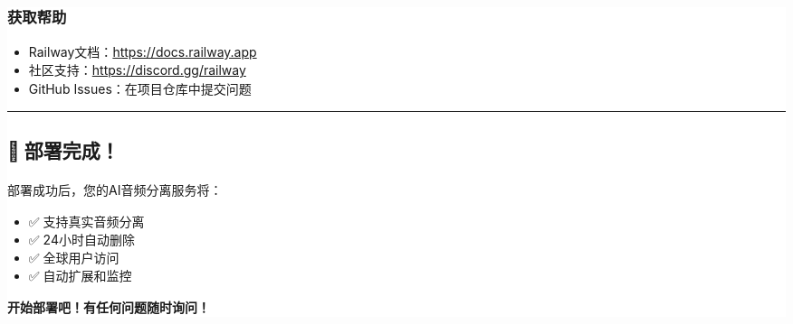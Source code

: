 ### 获取帮助
- Railway文档：https://docs.railway.app
- 社区支持：https://discord.gg/railway
- GitHub Issues：在项目仓库中提交问题

---

## 🎉 **部署完成！**

部署成功后，您的AI音频分离服务将：
- ✅ 支持真实音频分离
- ✅ 24小时自动删除
- ✅ 全球用户访问
- ✅ 自动扩展和监控

**开始部署吧！有任何问题随时询问！**
